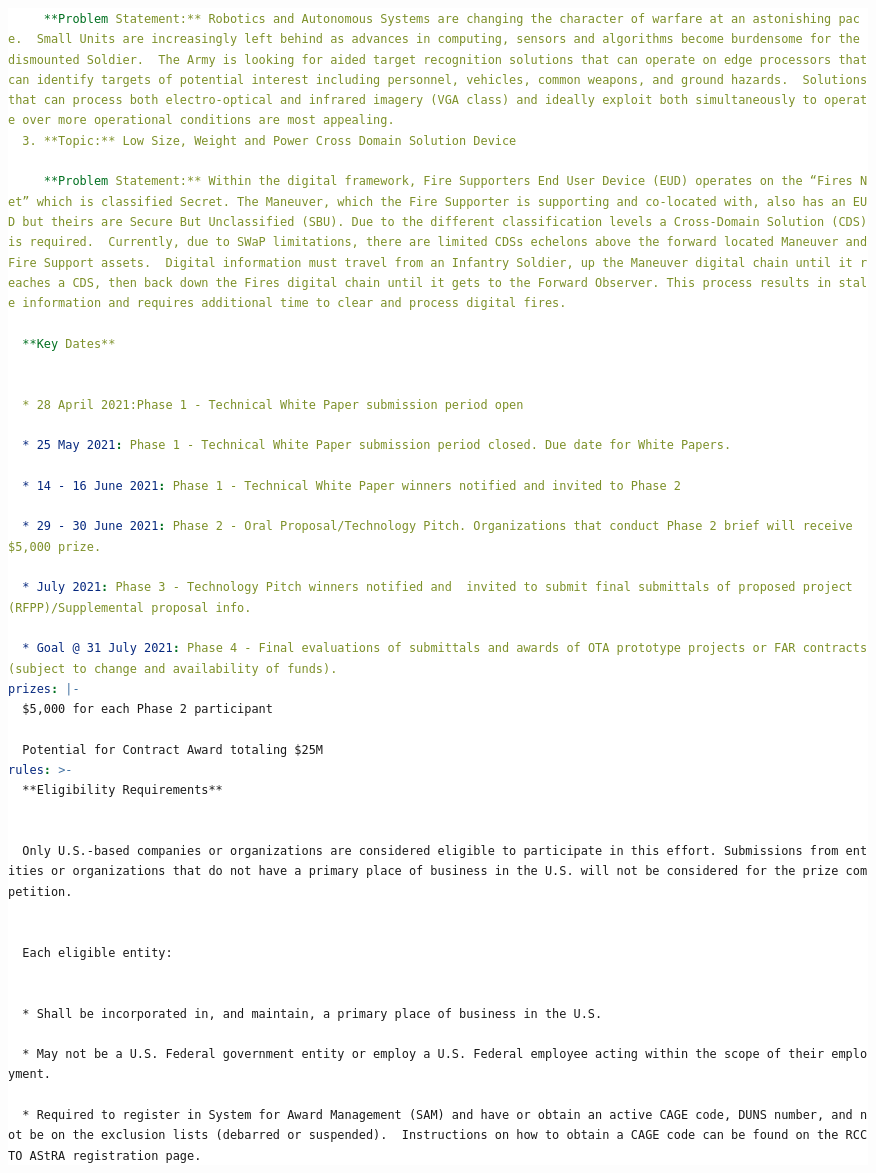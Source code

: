 ```yaml
     **Problem Statement:** Robotics and Autonomous Systems are changing the character of warfare at an astonishing pace.  Small Units are increasingly left behind as advances in computing, sensors and algorithms become burdensome for the dismounted Soldier.  The Army is looking for aided target recognition solutions that can operate on edge processors that can identify targets of potential interest including personnel, vehicles, common weapons, and ground hazards.  Solutions that can process both electro-optical and infrared imagery (VGA class) and ideally exploit both simultaneously to operate over more operational conditions are most appealing.
  3. **Topic:** Low Size, Weight and Power Cross Domain Solution Device

     **Problem Statement:** Within the digital framework, Fire Supporters End User Device (EUD) operates on the “Fires Net” which is classified Secret. The Maneuver, which the Fire Supporter is supporting and co-located with, also has an EUD but theirs are Secure But Unclassified (SBU). Due to the different classification levels a Cross-Domain Solution (CDS) is required.  Currently, due to SWaP limitations, there are limited CDSs echelons above the forward located Maneuver and Fire Support assets.  Digital information must travel from an Infantry Soldier, up the Maneuver digital chain until it reaches a CDS, then back down the Fires digital chain until it gets to the Forward Observer. This process results in stale information and requires additional time to clear and process digital fires.

  **Key Dates**


  * 28 April 2021:Phase 1 - Technical White Paper submission period open

  * 25 May 2021: Phase 1 - Technical White Paper submission period closed. Due date for White Papers.

  * 14 - 16 June 2021: Phase 1 - Technical White Paper winners notified and invited to Phase 2

  * 29 - 30 June 2021: Phase 2 - Oral Proposal/Technology Pitch. Organizations that conduct Phase 2 brief will receive $5,000 prize.

  * July 2021: Phase 3 - Technology Pitch winners notified and  invited to submit final submittals of proposed project (RFPP)/Supplemental proposal info.

  * Goal @ 31 July 2021: Phase 4 - Final evaluations of submittals and awards of OTA prototype projects or FAR contracts (subject to change and availability of funds).
prizes: |-
  $5,000 for each Phase 2 participant

  Potential for Contract Award totaling $25M
rules: >-
  **Eligibility Requirements**


  Only U.S.-based companies or organizations are considered eligible to participate in this effort. Submissions from entities or organizations that do not have a primary place of business in the U.S. will not be considered for the prize competition.


  Each eligible entity:


  * Shall be incorporated in, and maintain, a primary place of business in the U.S.

  * May not be a U.S. Federal government entity or employ a U.S. Federal employee acting within the scope of their employment.

  * Required to register in System for Award Management (SAM) and have or obtain an active CAGE code, DUNS number, and not be on the exclusion lists (debarred or suspended).  Instructions on how to obtain a CAGE code can be found on the RCCTO AStRA registration page.


```